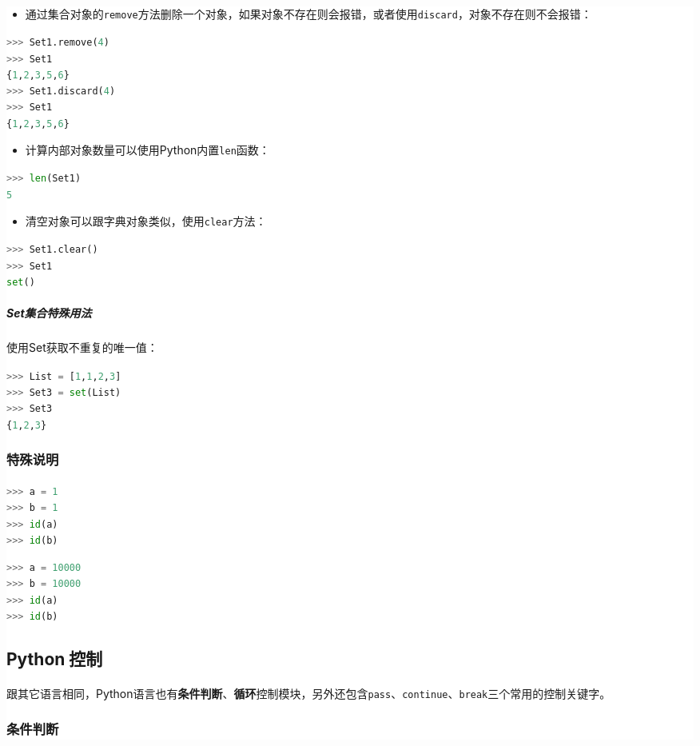 - 通过集合对象的`remove`方法删除一个对象，如果对象不存在则会报错，或者使用`discard`，对象不存在则不会报错：

```python
>>> Set1.remove(4)
>>> Set1
{1,2,3,5,6}
>>> Set1.discard(4)
>>> Set1
{1,2,3,5,6}
```

- 计算内部对象数量可以使用Python内置`len`函数：

```python
>>> len(Set1)
5
```

- 清空对象可以跟字典对象类似，使用`clear`方法：

```python
>>> Set1.clear()
>>> Set1
set()
```

##### Set集合特殊用法

使用Set获取不重复的唯一值：

```python
>>> List = [1,1,2,3]
>>> Set3 = set(List)
>>> Set3
{1,2,3}
```

### 特殊说明

```python
>>> a = 1
>>> b = 1
>>> id(a)
>>> id(b)
```

```python
>>> a = 10000
>>> b = 10000
>>> id(a)
>>> id(b)
```

## Python 控制

跟其它语言相同，Python语言也有**条件判断**、**循环**控制模块，另外还包含`pass`、`continue`、`break`三个常用的控制关键字。

### 条件判断
